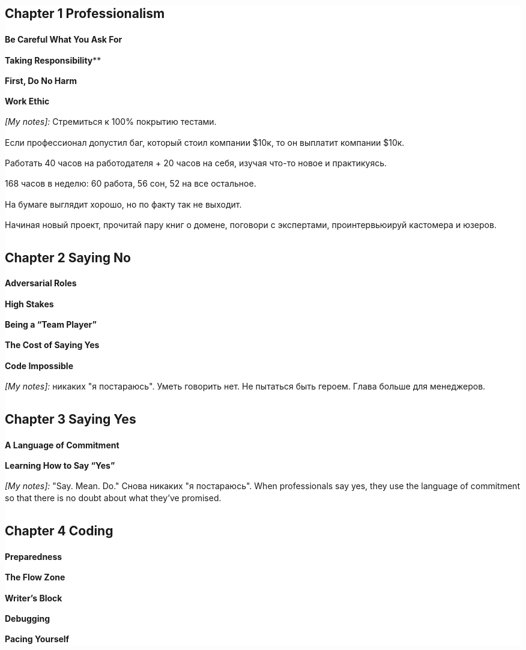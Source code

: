 ## Chapter 1 Professionalism

**Be Careful What You Ask For**

**Taking Responsibility****

**First, Do No Harm**

**Work Ethic**

*\[My notes\]:* Стремиться к 100% покрытию тестами.

Если профессионал допустил баг, который стоил компании \$10к, то он выплатит компании \$10к.

Работать 40 часов на работодателя + 20 часов на себя, изучая что-то новое и практикуясь.

168 часов в неделю: 60 работа, 56 сон, 52 на все остальное.

На бумаге выглядит хорошо, но по факту так не выходит.

Начиная новый проект, прочитай пару книг о домене, поговори с экспертами, проинтервьюируй кастомера и юзеров.

## Chapter 2 Saying No

**Adversarial Roles**

**High Stakes**

**Being a “Team Player”**

**The Cost of Saying Yes**

**Code Impossible**

*\[My notes\]:* никаких "я постараюсь". Уметь говорить нет. Не пытаться быть героем. Глава больше для менеджеров.

## Chapter 3 Saying Yes

**A Language of Commitment**

**Learning How to Say “Yes”**

*\[My notes\]:* "Say. Mean. Do." Снова никаких "я постараюсь". When professionals say yes, they use the language of commitment so that there is no doubt about what they’ve promised.

## Chapter 4 Coding

**Preparedness**

**The Flow Zone**

**Writer’s Block**

**Debugging**

**Pacing Yourself**
